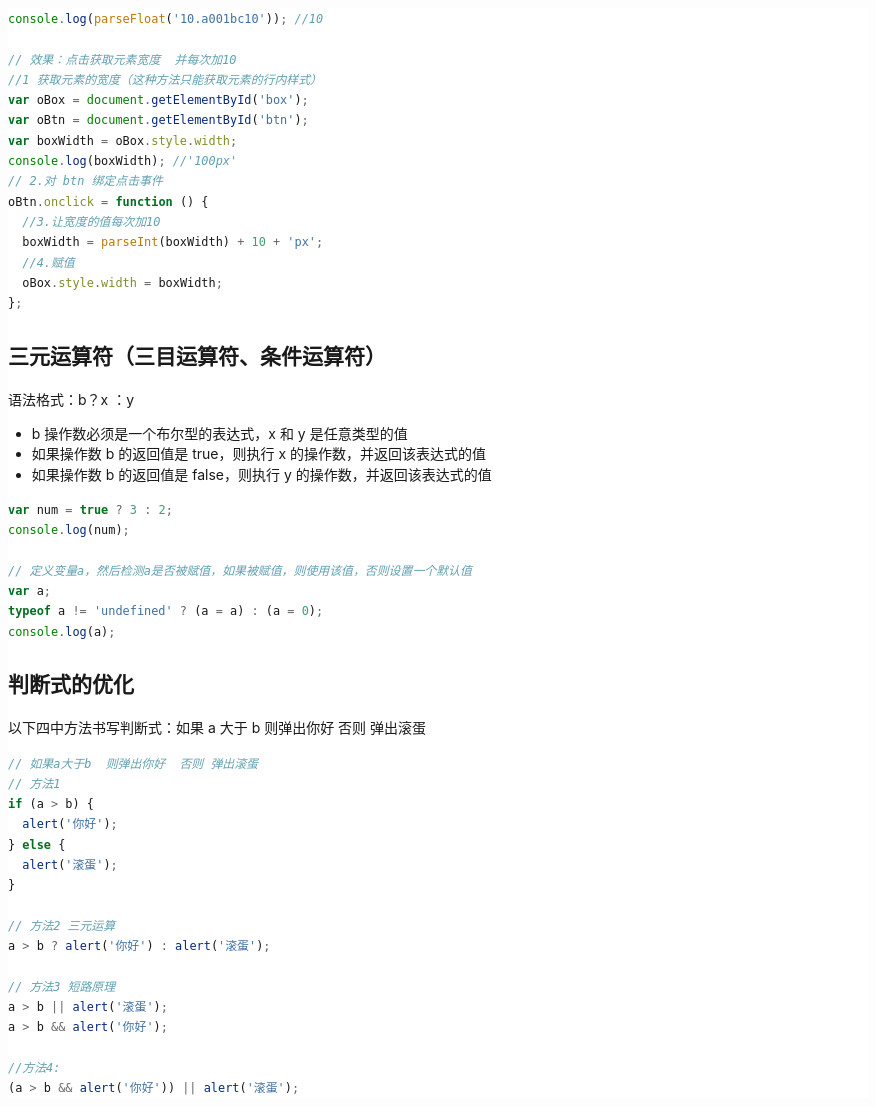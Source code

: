 ```js
console.log(parseFloat('10.a001bc10')); //10

// 效果：点击获取元素宽度  并每次加10
//1 获取元素的宽度（这种方法只能获取元素的行内样式）
var oBox = document.getElementById('box');
var oBtn = document.getElementById('btn');
var boxWidth = oBox.style.width;
console.log(boxWidth); //'100px'
// 2.对 btn 绑定点击事件
oBtn.onclick = function () {
  //3.让宽度的值每次加10
  boxWidth = parseInt(boxWidth) + 10 + 'px';
  //4.赋值
  oBox.style.width = boxWidth;
};
```

## 三元运算符（三目运算符、条件运算符）

语法格式：b？x ：y

- b 操作数必须是一个布尔型的表达式，x 和 y 是任意类型的值
- 如果操作数 b 的返回值是 true，则执行 x 的操作数，并返回该表达式的值
- 如果操作数 b 的返回值是 false，则执行 y 的操作数，并返回该表达式的值

```js
var num = true ? 3 : 2;
console.log(num);

// 定义变量a，然后检测a是否被赋值，如果被赋值，则使用该值，否则设置一个默认值
var a;
typeof a != 'undefined' ? (a = a) : (a = 0);
console.log(a);
```

## 判断式的优化

以下四中方法书写判断式：如果 a 大于 b 则弹出你好 否则 弹出滚蛋

```js
// 如果a大于b  则弹出你好  否则 弹出滚蛋
// 方法1
if (a > b) {
  alert('你好');
} else {
  alert('滚蛋');
}

// 方法2 三元运算
a > b ? alert('你好') : alert('滚蛋');

// 方法3 短路原理
a > b || alert('滚蛋');
a > b && alert('你好');

//方法4:
(a > b && alert('你好')) || alert('滚蛋');
```
